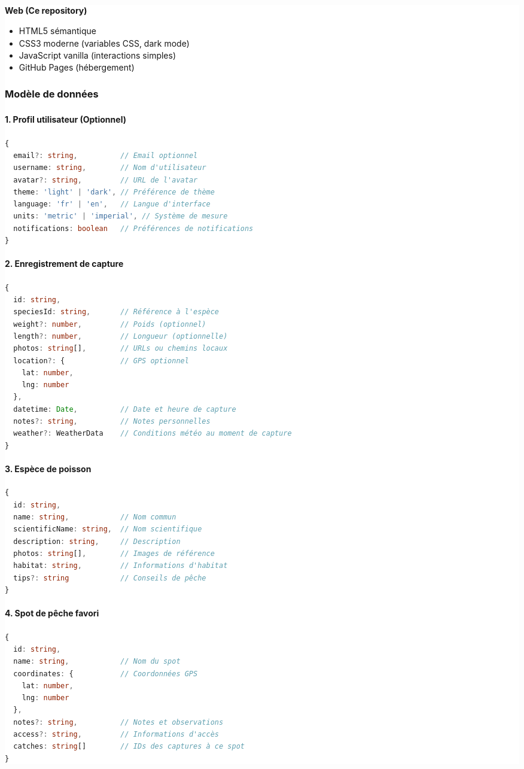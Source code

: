 **Web (Ce repository)**
- HTML5 sémantique
- CSS3 moderne (variables CSS, dark mode)
- JavaScript vanilla (interactions simples)
- GitHub Pages (hébergement)

### Modèle de données

#### 1. Profil utilisateur (Optionnel)
```typescript
{
  email?: string,          // Email optionnel
  username: string,        // Nom d'utilisateur
  avatar?: string,         // URL de l'avatar
  theme: 'light' | 'dark', // Préférence de thème
  language: 'fr' | 'en',   // Langue d'interface
  units: 'metric' | 'imperial', // Système de mesure
  notifications: boolean   // Préférences de notifications
}
```

#### 2. Enregistrement de capture
```typescript
{
  id: string,
  speciesId: string,       // Référence à l'espèce
  weight?: number,         // Poids (optionnel)
  length?: number,         // Longueur (optionnelle)
  photos: string[],        // URLs ou chemins locaux
  location?: {             // GPS optionnel
    lat: number,
    lng: number
  },
  datetime: Date,          // Date et heure de capture
  notes?: string,          // Notes personnelles
  weather?: WeatherData    // Conditions météo au moment de capture
}
```

#### 3. Espèce de poisson
```typescript
{
  id: string,
  name: string,            // Nom commun
  scientificName: string,  // Nom scientifique
  description: string,     // Description
  photos: string[],        // Images de référence
  habitat: string,         // Informations d'habitat
  tips?: string            // Conseils de pêche
}
```

#### 4. Spot de pêche favori
```typescript
{
  id: string,
  name: string,            // Nom du spot
  coordinates: {           // Coordonnées GPS
    lat: number,
    lng: number
  },
  notes?: string,          // Notes et observations
  access?: string,         // Informations d'accès
  catches: string[]        // IDs des captures à ce spot
}
```